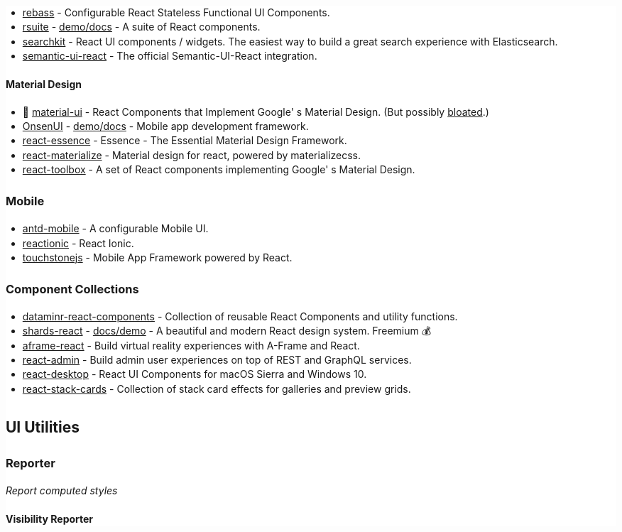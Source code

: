 * [rebass](https://github.com/jxnblk/rebass) - Configurable React Stateless Functional UI Components.
* [rsuite](https://github.com/rsuite/rsuite) - [demo/docs](https://rsuitejs.com/) - A suite of React components.
* [searchkit](https://github.com/searchkit/searchkit) - React UI components / widgets. The easiest way to build a great search experience with Elasticsearch.
* [semantic-ui-react](https://github.com/Semantic-Org/Semantic-UI-React) - The official Semantic-UI-React integration.

#### Material Design

* 🚀 [material-ui](https://github.com/mui-org/material-ui) - React Components that Implement Google&#39; s Material Design. (But possibly [bloated](https://hackernoon.com/how-i-made-my-react-app-4-times-faster-7b929479cac4).)
* [OnsenUI](https://github.com/OnsenUI/OnsenUI/) - [demo/docs](https://onsen.io/v2/guide/react/) - Mobile app development framework.
* [react-essence](https://github.com/Evo-Forge/Essence) - Essence - The Essential Material Design Framework.
* [react-materialize](https://github.com/react-materialize/react-materialize) - Material design for react, powered by materializecss.
* [react-toolbox](https://github.com/react-toolbox/react-toolbox) - A set of React components implementing Google&#39; s Material Design.

### Mobile

* [antd-mobile](https://github.com/ant-design/ant-design-mobile) - A configurable Mobile UI.
* [reactionic](https://github.com/reactionic/reactionic) - React Ionic.
* [touchstonejs](https://github.com/touchstonejs/touchstonejs) - Mobile App Framework powered by React.

### Component Collections

* [dataminr-react-components](https://github.com/dataminr/react-components) - Collection of reusable React Components and utility functions.
* [shards-react](https://github.com/DesignRevision/shards-react) - [docs/demo](https://designrevision.com/docs/shards-react/getting-started) - A beautiful and modern React design system. Freemium 💰
* [aframe-react](https://github.com/ngokevin/aframe-react) - Build virtual reality experiences with A-Frame and React.
* [react-admin](https://github.com/marmelab/react-admin) - Build admin user experiences on top of REST and GraphQL services.
* [react-desktop](https://github.com/gabrielbull/react-desktop) - React UI Components for macOS Sierra and Windows 10.
* [react-stack-cards](https://github.com/yoloten/react-stack-cards) - Collection of stack card effects for galleries and preview grids.

## UI Utilities

### Reporter

_Report computed styles_

#### Visibility Reporter
